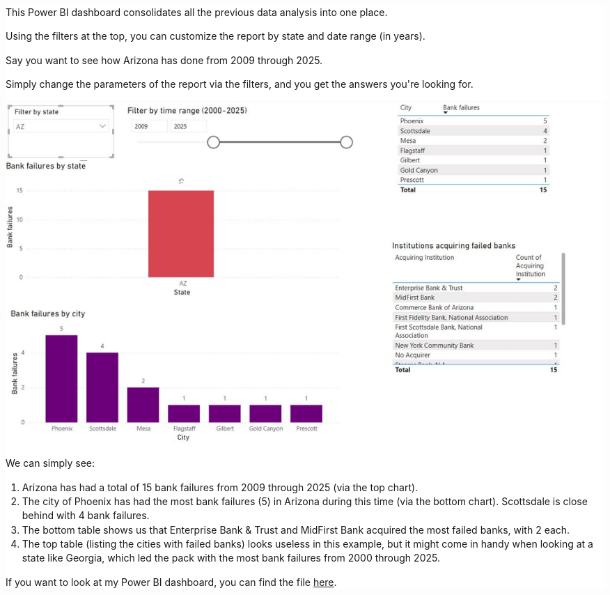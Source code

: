 This Power BI dashboard consolidates all the previous data analysis into one place.

Using the filters at the top, you can customize the report by state and date range (in years).

Say you want to see how Arizona has done from 2009 through 2025.

Simply change the parameters of the report via the filters, and you get the answers you're looking for.

![A screenshot of filtering data visualization report in Power BI](/data-analysis/images/us-bank-failures-since-2000/data-visualization-example.JPG)

We can simply see:
1. Arizona has had a total of 15 bank failures from 2009 through 2025 (via the top chart).
2. The city of Phoenix has had the most bank failures (5) in Arizona during this time (via the bottom chart). Scottsdale is close behind with 4 bank failures.
3. The bottom table shows us that Enterprise Bank & Trust and MidFirst Bank acquired the most failed banks, with 2 each.
4. The top table (listing the cities with failed banks) looks useless in this example, but it might come in handy when looking at a state like Georgia, which led the pack with the most bank failures from 2000 through 2025.

If you want to look at my Power BI dashboard, you can find the file [here](/files/portfolio/data-analysis/us-bank-failures-since-2000.pbix).



[^datalink]: [FDIC failed bank list](https://catalog.data.gov/dataset/fdic-failed-bank-list) data from Data.gov
